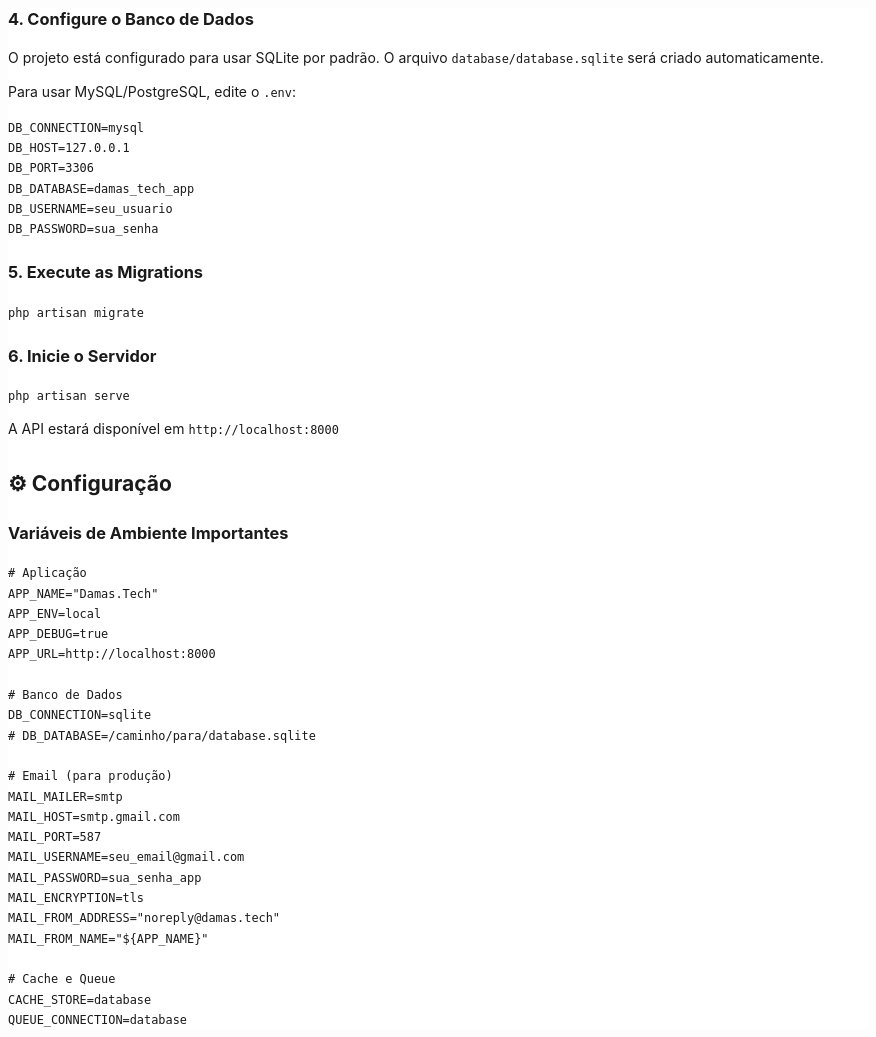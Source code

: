 ### 4. Configure o Banco de Dados

O projeto está configurado para usar SQLite por padrão. O arquivo `database/database.sqlite` será criado automaticamente.

Para usar MySQL/PostgreSQL, edite o `.env`:

```env
DB_CONNECTION=mysql
DB_HOST=127.0.0.1
DB_PORT=3306
DB_DATABASE=damas_tech_app
DB_USERNAME=seu_usuario
DB_PASSWORD=sua_senha
```

### 5. Execute as Migrations

```bash
php artisan migrate
```

### 6. Inicie o Servidor

```bash
php artisan serve
```

A API estará disponível em `http://localhost:8000`

## ⚙️ Configuração

### Variáveis de Ambiente Importantes

```env
# Aplicação
APP_NAME="Damas.Tech"
APP_ENV=local
APP_DEBUG=true
APP_URL=http://localhost:8000

# Banco de Dados
DB_CONNECTION=sqlite
# DB_DATABASE=/caminho/para/database.sqlite

# Email (para produção)
MAIL_MAILER=smtp
MAIL_HOST=smtp.gmail.com
MAIL_PORT=587
MAIL_USERNAME=seu_email@gmail.com
MAIL_PASSWORD=sua_senha_app
MAIL_ENCRYPTION=tls
MAIL_FROM_ADDRESS="noreply@damas.tech"
MAIL_FROM_NAME="${APP_NAME}"

# Cache e Queue
CACHE_STORE=database
QUEUE_CONNECTION=database
```
